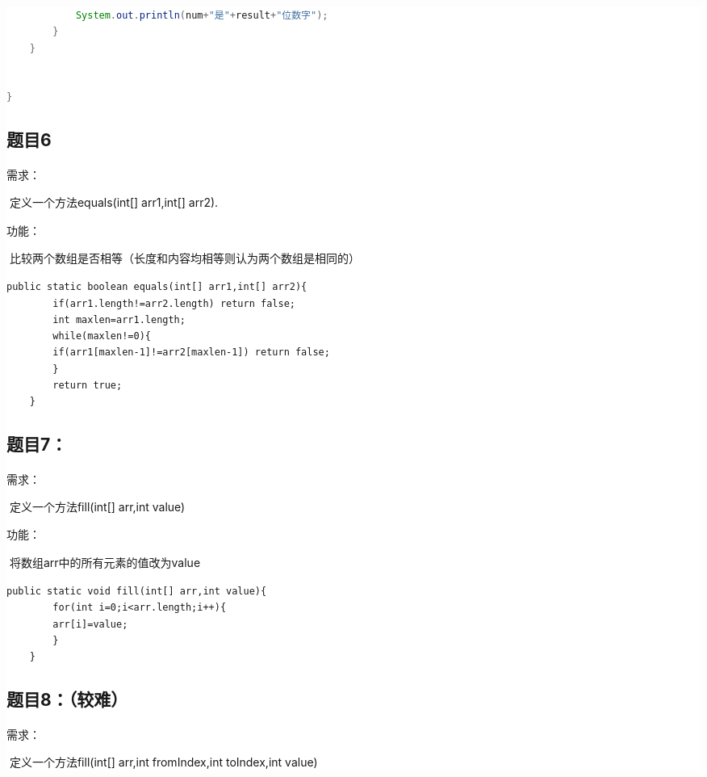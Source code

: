 ```java
            System.out.println(num+"是"+result+"位数字");
        }
    }

    
}

```

## 题目6

需求：

​	定义一个方法equals(int[] arr1,int[] arr2).

功能：

​	比较两个数组是否相等（长度和内容均相等则认为两个数组是相同的）

```
public static boolean equals(int[] arr1,int[] arr2){
        if(arr1.length!=arr2.length) return false;
        int maxlen=arr1.length;
        while(maxlen!=0){
        if(arr1[maxlen-1]!=arr2[maxlen-1]) return false;
        }
        return true;
    }
```



## 题目7：

需求：

​	定义一个方法fill(int[] arr,int value)

功能：

​	将数组arr中的所有元素的值改为value

```
public static void fill(int[] arr,int value){
        for(int i=0;i<arr.length;i++){
        arr[i]=value;
        }
    }
```



## 题目8：（较难）

需求：

​	定义一个方法fill(int[] arr,int fromIndex,int toIndex,int value)
